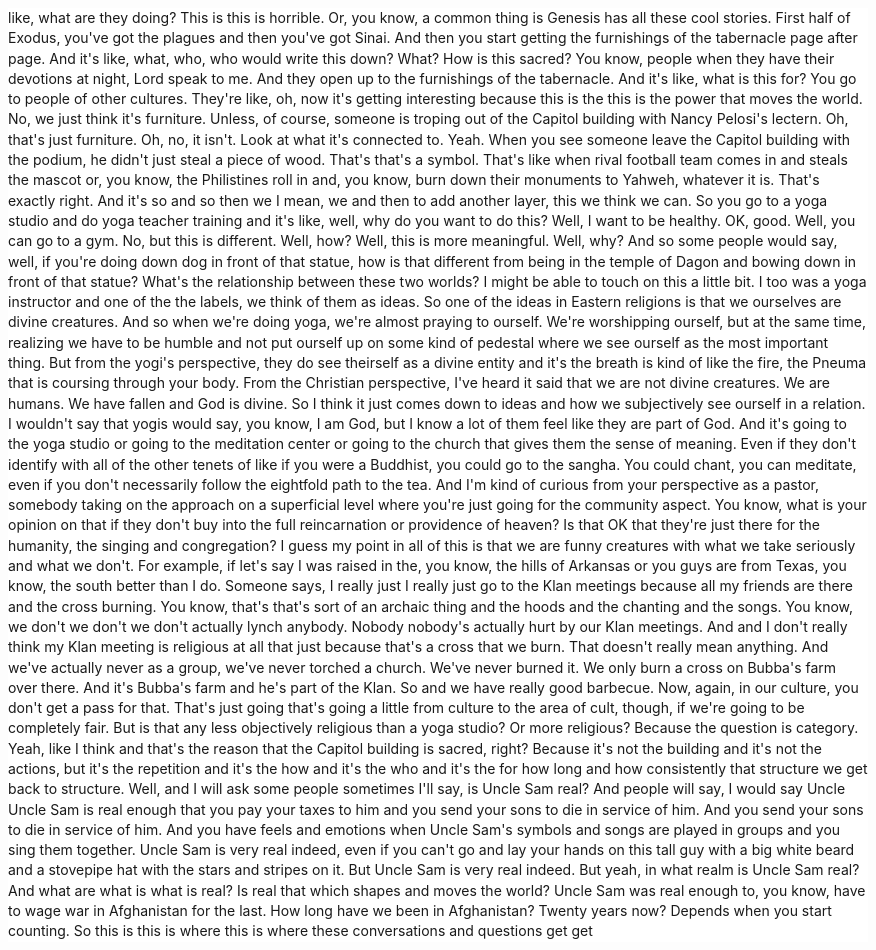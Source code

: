 like, what are they doing? This is this is horrible. Or, you know, a common thing is Genesis has all these cool stories. First half of Exodus, you've got the plagues and then you've got Sinai. And then you start getting the furnishings of the tabernacle page after page. And it's like, what, who, who would write this down? What? How is this sacred? You know, people when they have their devotions at night, Lord speak to me. And they open up to the furnishings of the tabernacle. And it's like, what is this for? You go to people of other cultures. They're like, oh, now it's getting interesting because this is the this is the power that moves the world. No, we just think it's furniture. Unless, of course, someone is troping out of the Capitol building with Nancy Pelosi's lectern. Oh, that's just furniture. Oh, no, it isn't. Look at what it's connected to. Yeah. When you see someone leave the Capitol building with the podium, he didn't just steal a piece of wood. That's that's a symbol. That's like when rival football team comes in and steals the mascot or, you know, the Philistines roll in and, you know, burn down their monuments to Yahweh, whatever it is. That's exactly right. And it's so and so then we I mean, we and then to add another layer, this we think we can. So you go to a yoga studio and do yoga teacher training and it's like, well, why do you want to do this? Well, I want to be healthy. OK, good. Well, you can go to a gym. No, but this is different. Well, how? Well, this is more meaningful. Well, why? And so some people would say, well, if you're doing down dog in front of that statue, how is that different from being in the temple of Dagon and bowing down in front of that statue? What's the relationship between these two worlds? I might be able to touch on this a little bit. I too was a yoga instructor and one of the the labels, we think of them as ideas. So one of the ideas in Eastern religions is that we ourselves are divine creatures. And so when we're doing yoga, we're almost praying to ourself. We're worshipping ourself, but at the same time, realizing we have to be humble and not put ourself up on some kind of pedestal where we see ourself as the most important thing. But from the yogi's perspective, they do see theirself as a divine entity and it's the breath is kind of like the fire, the Pneuma that is coursing through your body. From the Christian perspective, I've heard it said that we are not divine creatures. We are humans. We have fallen and God is divine. So I think it just comes down to ideas and how we subjectively see ourself in a relation. I wouldn't say that yogis would say, you know, I am God, but I know a lot of them feel like they are part of God. And it's going to the yoga studio or going to the meditation center or going to the church that gives them the sense of meaning. Even if they don't identify with all of the other tenets of like if you were a Buddhist, you could go to the sangha. You could chant, you can meditate, even if you don't necessarily follow the eightfold path to the tea. And I'm kind of curious from your perspective as a pastor, somebody taking on the approach on a superficial level where you're just going for the community aspect. You know, what is your opinion on that if they don't buy into the full reincarnation or providence of heaven? Is that OK that they're just there for the humanity, the singing and congregation? I guess my point in all of this is that we are funny creatures with what we take seriously and what we don't. For example, if let's say I was raised in the, you know, the hills of Arkansas or you guys are from Texas, you know, the south better than I do. Someone says, I really just I really just go to the Klan meetings because all my friends are there and the cross burning. You know, that's that's sort of an archaic thing and the hoods and the chanting and the songs. You know, we don't we don't we don't actually lynch anybody. Nobody nobody's actually hurt by our Klan meetings. And and I don't really think my Klan meeting is religious at all that just because that's a cross that we burn. That doesn't really mean anything. And we've actually never as a group, we've never torched a church. We've never burned it. We only burn a cross on Bubba's farm over there. And it's Bubba's farm and he's part of the Klan. So and we have really good barbecue. Now, again, in our culture, you don't get a pass for that. That's just going that's going a little from culture to the area of cult, though, if we're going to be completely fair. But is that any less objectively religious than a yoga studio? Or more religious? Because the question is category. Yeah, like I think and that's the reason that the Capitol building is sacred, right? Because it's not the building and it's not the actions, but it's the repetition and it's the how and it's the who and it's the for how long and how consistently that structure we get back to structure. Well, and I will ask some people sometimes I'll say, is Uncle Sam real? And people will say, I would say Uncle Uncle Sam is real enough that you pay your taxes to him and you send your sons to die in service of him. And you send your sons to die in service of him. And you have feels and emotions when Uncle Sam's symbols and songs are played in groups and you sing them together. Uncle Sam is very real indeed, even if you can't go and lay your hands on this tall guy with a big white beard and a stovepipe hat with the stars and stripes on it. But Uncle Sam is very real indeed. But yeah, in what realm is Uncle Sam real? And what are what is what is real? Is real that which shapes and moves the world? Uncle Sam was real enough to, you know, have to wage war in Afghanistan for the last. How long have we been in Afghanistan? Twenty years now? Depends when you start counting. So this is this is where this is where these conversations and questions get get